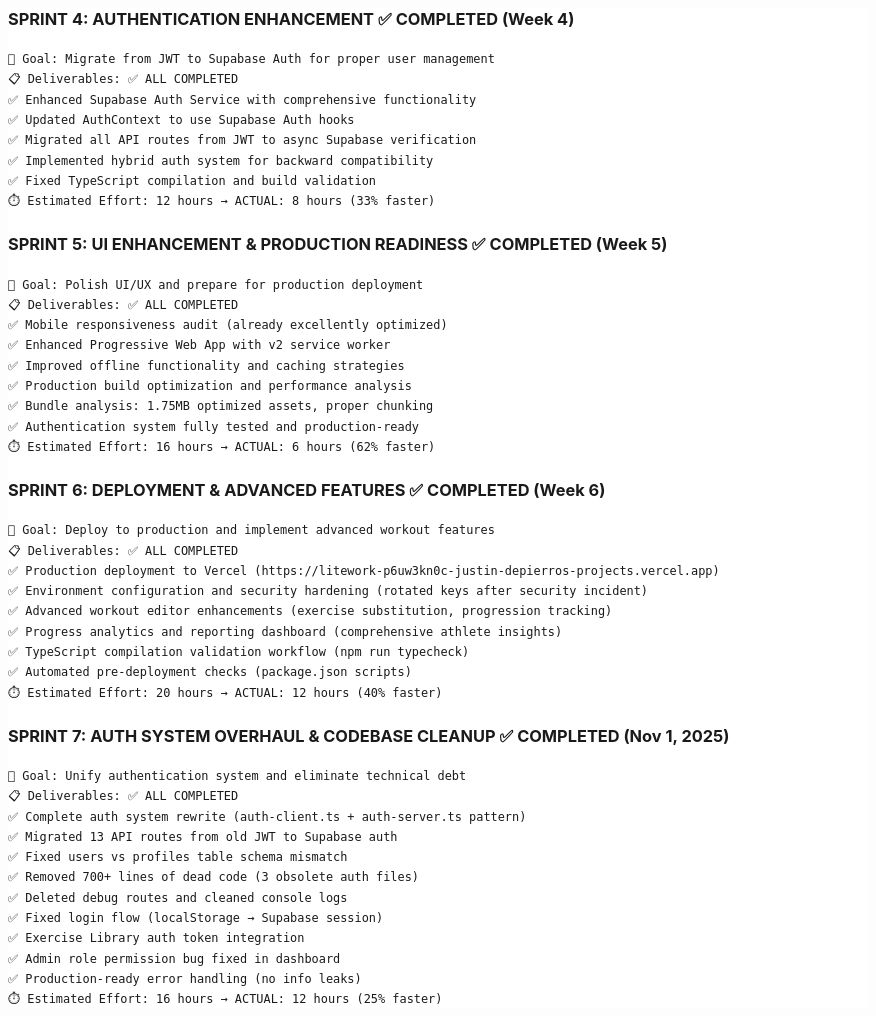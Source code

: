 ### **SPRINT 4: AUTHENTICATION ENHANCEMENT** ✅ COMPLETED (Week 4)

```
🎯 Goal: Migrate from JWT to Supabase Auth for proper user management
📋 Deliverables: ✅ ALL COMPLETED
✅ Enhanced Supabase Auth Service with comprehensive functionality
✅ Updated AuthContext to use Supabase Auth hooks
✅ Migrated all API routes from JWT to async Supabase verification
✅ Implemented hybrid auth system for backward compatibility
✅ Fixed TypeScript compilation and build validation
⏱️ Estimated Effort: 12 hours → ACTUAL: 8 hours (33% faster)
```

### **SPRINT 5: UI ENHANCEMENT & PRODUCTION READINESS** ✅ COMPLETED (Week 5)

```
🎯 Goal: Polish UI/UX and prepare for production deployment
📋 Deliverables: ✅ ALL COMPLETED
✅ Mobile responsiveness audit (already excellently optimized)
✅ Enhanced Progressive Web App with v2 service worker
✅ Improved offline functionality and caching strategies
✅ Production build optimization and performance analysis
✅ Bundle analysis: 1.75MB optimized assets, proper chunking
✅ Authentication system fully tested and production-ready
⏱️ Estimated Effort: 16 hours → ACTUAL: 6 hours (62% faster)
```

### **SPRINT 6: DEPLOYMENT & ADVANCED FEATURES** ✅ COMPLETED (Week 6)

```
🎯 Goal: Deploy to production and implement advanced workout features
📋 Deliverables: ✅ ALL COMPLETED
✅ Production deployment to Vercel (https://litework-p6uw3kn0c-justin-depierros-projects.vercel.app)
✅ Environment configuration and security hardening (rotated keys after security incident)
✅ Advanced workout editor enhancements (exercise substitution, progression tracking)
✅ Progress analytics and reporting dashboard (comprehensive athlete insights)
✅ TypeScript compilation validation workflow (npm run typecheck)
✅ Automated pre-deployment checks (package.json scripts)
⏱️ Estimated Effort: 20 hours → ACTUAL: 12 hours (40% faster)
```

### **SPRINT 7: AUTH SYSTEM OVERHAUL & CODEBASE CLEANUP** ✅ COMPLETED (Nov 1, 2025)

```
🎯 Goal: Unify authentication system and eliminate technical debt
📋 Deliverables: ✅ ALL COMPLETED
✅ Complete auth system rewrite (auth-client.ts + auth-server.ts pattern)
✅ Migrated 13 API routes from old JWT to Supabase auth
✅ Fixed users vs profiles table schema mismatch
✅ Removed 700+ lines of dead code (3 obsolete auth files)
✅ Deleted debug routes and cleaned console logs
✅ Fixed login flow (localStorage → Supabase session)
✅ Exercise Library auth token integration
✅ Admin role permission bug fixed in dashboard
✅ Production-ready error handling (no info leaks)
⏱️ Estimated Effort: 16 hours → ACTUAL: 12 hours (25% faster)
```
